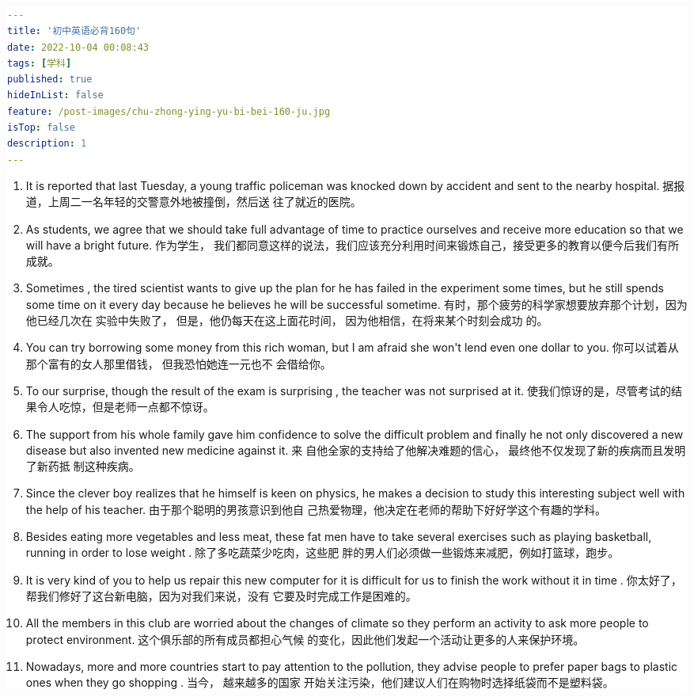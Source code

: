 ```yaml
---
title: '初中英语必背160句'
date: 2022-10-04 00:08:43
tags: [学科]
published: true
hideInList: false
feature: /post-images/chu-zhong-ying-yu-bi-bei-160-ju.jpg
isTop: false
description: 1
---
```

1. It is reported that last Tuesday, a young traffic policeman was knocked down by accident and sent to the nearby hospital. 
据报道，上周二一名年轻的交警意外地被撞倒，然后送 往了就近的医院。 

2. As students, we agree that we should take full advantage of time to practice ourselves and receive more education so that we will have a bright future. 
作为学生， 我们都同意这样的说法，我们应该充分利用时间来锻炼自己，接受更多的教育以便今后我们有所成就。 

3. Sometimes , the tired scientist wants to give up the plan for he has failed in the experiment some times, but he still spends some time on it every day because he believes he will be successful sometime. 
有时，那个疲劳的科学家想要放弃那个计划，因为他已经几次在 实验中失败了， 但是，他仍每天在这上面花时间， 因为他相信，在将来某个时刻会成功 的。 

4. You can try borrowing some money from this rich woman, but I am afraid she won't lend even one dollar to you. 
你可以试着从那个富有的女人那里借钱， 但我恐怕她连一元也不 会借给你。 

5. To our surprise, though the result of the exam is surprising , the teacher was not surprised at it. 
使我们惊讶的是，尽管考试的结果令人吃惊，但是老师一点都不惊讶。 

6. The support from his whole family gave him confidence to solve the difficult problem and finally he not only discovered a new disease but also invented new medicine against it. 
来 自他全家的支持给了他解决难题的信心， 最终他不仅发现了新的疾病而且发明了新药抵 制这种疾病。 

7. Since the clever boy realizes that he himself is keen on physics, he makes a decision to study this interesting subject well with the help of his teacher. 
由于那个聪明的男孩意识到他自 己热爱物理，他决定在老师的帮助下好好学这个有趣的学科。 

8. Besides eating more vegetables and less meat, these fat men have to take several exercises such as playing basketball, running in order to lose weight . 
除了多吃蔬菜少吃肉，这些肥 胖的男人们必须做一些锻炼来减肥，例如打篮球，跑步。 

9. It is very kind of you to help us repair this new computer for it is difficult for us to finish the work without it in time . 你太好了，帮我们修好了这台新电脑，因为对我们来说，没有 它要及时完成工作是困难的。 


10. All the members in this club are worried about the changes of climate so they perform an activity to ask more people to protect environment. 
这个俱乐部的所有成员都担心气候 的变化，因此他们发起一个活动让更多的人来保护环境。 

11. Nowadays, more and more countries start to pay attention to the pollution, they advise people to prefer paper bags to plastic ones when they go shopping . 
当今， 越来越多的国家 开始关注污染，他们建议人们在购物时选择纸袋而不是塑料袋。 
